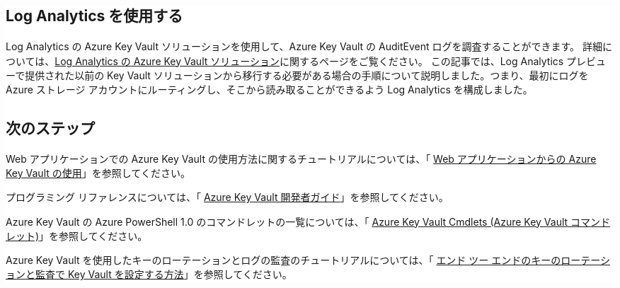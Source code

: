 ## <a id="loganalytics"></a>Log Analytics を使用する

Log Analytics の Azure Key Vault ソリューションを使用して、Azure Key Vault の AuditEvent ログを調査することができます。 詳細については、[Log Analytics の Azure Key Vault ソリューション](../log-analytics/log-analytics-azure-key-vault.md)に関するページをご覧ください。 この記事では、Log Analytics プレビューで提供された以前の Key Vault ソリューションから移行する必要がある場合の手順について説明しました。つまり、最初にログを Azure ストレージ アカウントにルーティングし、そこから読み取ることができるよう Log Analytics を構成しました。

## <a id="next"></a>次のステップ
Web アプリケーションでの Azure Key Vault の使用方法に関するチュートリアルについては、「 [Web アプリケーションからの Azure Key Vault の使用](key-vault-use-from-web-application.md)」を参照してください。

プログラミング リファレンスについては、「 [Azure Key Vault 開発者ガイド](key-vault-developers-guide.md)」を参照してください。

Azure Key Vault の Azure PowerShell 1.0 のコマンドレットの一覧については、「 [Azure Key Vault Cmdlets (Azure Key Vault コマンドレット)](https://msdn.microsoft.com/library/azure/dn868052.aspx)」を参照してください。

Azure Key Vault を使用したキーのローテーションとログの監査のチュートリアルについては、「 [エンド ツー エンドのキーのローテーションと監査で Key Vault を設定する方法](key-vault-key-rotation-log-monitoring.md)」を参照してください。


